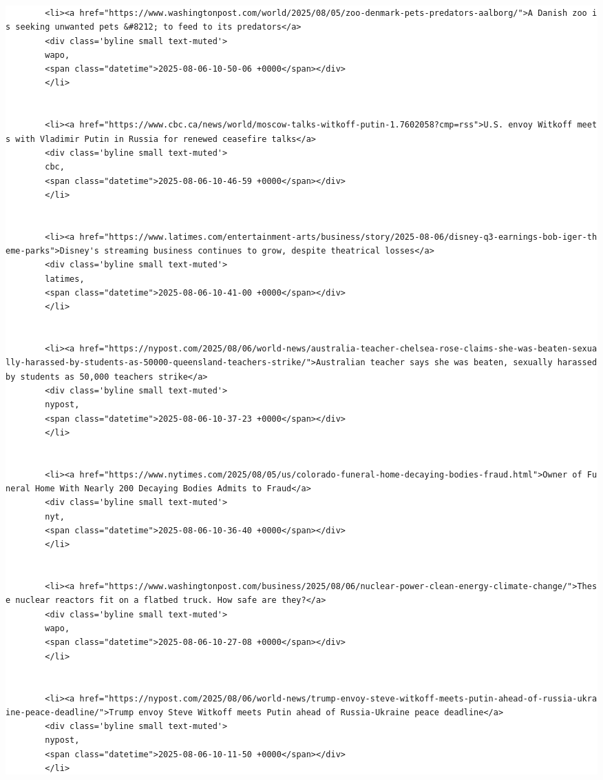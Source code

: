 
            <li><a href="https://www.washingtonpost.com/world/2025/08/05/zoo-denmark-pets-predators-aalborg/">A Danish zoo is seeking unwanted pets &#8212; to feed to its predators</a>
            <div class='byline small text-muted'>
            wapo, 
            <span class="datetime">2025-08-06-10-50-06 +0000</span></div>
            </li>
        

            <li><a href="https://www.cbc.ca/news/world/moscow-talks-witkoff-putin-1.7602058?cmp=rss">U.S. envoy Witkoff meets with Vladimir Putin in Russia for renewed ceasefire talks</a>
            <div class='byline small text-muted'>
            cbc, 
            <span class="datetime">2025-08-06-10-46-59 +0000</span></div>
            </li>
        

            <li><a href="https://www.latimes.com/entertainment-arts/business/story/2025-08-06/disney-q3-earnings-bob-iger-theme-parks">Disney's streaming business continues to grow, despite theatrical losses</a>
            <div class='byline small text-muted'>
            latimes, 
            <span class="datetime">2025-08-06-10-41-00 +0000</span></div>
            </li>
        

            <li><a href="https://nypost.com/2025/08/06/world-news/australia-teacher-chelsea-rose-claims-she-was-beaten-sexually-harassed-by-students-as-50000-queensland-teachers-strike/">Australian teacher says she was beaten, sexually harassed by students as 50,000 teachers strike</a>
            <div class='byline small text-muted'>
            nypost, 
            <span class="datetime">2025-08-06-10-37-23 +0000</span></div>
            </li>
        

            <li><a href="https://www.nytimes.com/2025/08/05/us/colorado-funeral-home-decaying-bodies-fraud.html">Owner of Funeral Home With Nearly 200 Decaying Bodies Admits to Fraud</a>
            <div class='byline small text-muted'>
            nyt, 
            <span class="datetime">2025-08-06-10-36-40 +0000</span></div>
            </li>
        

            <li><a href="https://www.washingtonpost.com/business/2025/08/06/nuclear-power-clean-energy-climate-change/">These nuclear reactors fit on a flatbed truck. How safe are they?</a>
            <div class='byline small text-muted'>
            wapo, 
            <span class="datetime">2025-08-06-10-27-08 +0000</span></div>
            </li>
        

            <li><a href="https://nypost.com/2025/08/06/world-news/trump-envoy-steve-witkoff-meets-putin-ahead-of-russia-ukraine-peace-deadline/">Trump envoy Steve Witkoff meets Putin ahead of Russia-Ukraine peace deadline</a>
            <div class='byline small text-muted'>
            nypost, 
            <span class="datetime">2025-08-06-10-11-50 +0000</span></div>
            </li>
        
